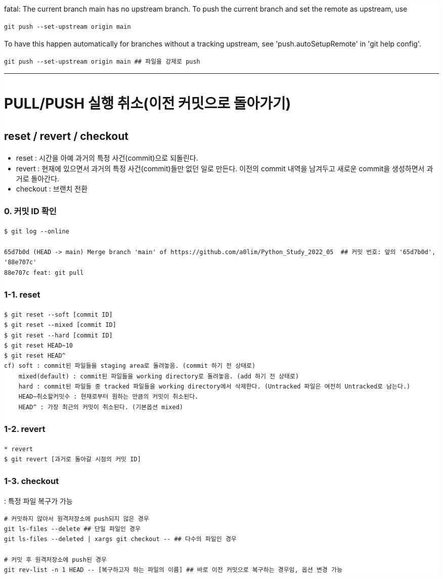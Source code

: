 fatal: The current branch main has no upstream branch.
To push the current branch and set the remote as upstream, use

    git push --set-upstream origin main

To have this happen automatically for branches without a tracking
upstream, see 'push.autoSetupRemote' in 'git help config'.

```
git push --set-upstream origin main ## 파일을 강제로 push
```
------------------
# PULL/PUSH 실행 취소(이전 커밋으로 돌아가기)
## reset / revert / checkout
* reset : 시간을 아예 과거의 특정 사건(commit)으로 되돌린다.
* revert : 현재에 있으면서 과거의 특정 사건(commit)들만 없던 일로 만든다. 이전의 commit 내역을 남겨두고 새로운 commit을 생성하면서 과거로 돌아간다.
* checkout : 브랜치 전환

### 0. 커밋 ID 확인
```
$ git log --online

65d7b0d (HEAD -> main) Merge branch 'main' of https://github.com/a0lim/Python_Study_2022_05  ## 커밋 번호: 앞의 '65d7b0d', '88e707c'
88e707c feat: git pull
```
### 1-1. reset

```
$ git reset --soft [commit ID] 
$ git reset --mixed [commit ID]
$ git reset --hard [commit ID]
$ git reset HEAD~10 
$ git reset HEAD^
cf) soft : commit된 파일들을 staging area로 돌려놓음. (commit 하기 전 상태로)
    mixed(default) : commit된 파일들을 working directory로 돌려놓음. (add 하기 전 상태로)
    hard : commit된 파일들 중 tracked 파일들을 working directory에서 삭제한다. (Untracked 파일은 여전히 Untracked로 남는다.)
    HEAD~취소할커밋수 : 현재로부터 원하는 만큼의 커밋이 취소된다.
    HEAD^ : 가장 최근의 커밋이 취소된다. (기본옵션 mixed)
```
### 1-2. revert
```
* revert
$ git revert [과거로 돌아갈 시점의 커밋 ID]
```
### 1-3. checkout
: 특정 파일 복구가 가능
```
# 커밋하지 않아서 원격저장소에 push되지 않은 경우
git ls-files --delete ## 단일 파일인 경우
git ls-files --deleted | xargs git checkout -- ## 다수의 파일인 경우

# 커밋 후 원격저장소에 push된 경우
git rev-list -n 1 HEAD -- [복구하고자 하는 파일의 이름] ## 바로 이전 커밋으로 복구하는 경우임, 옵션 변경 가능
```
